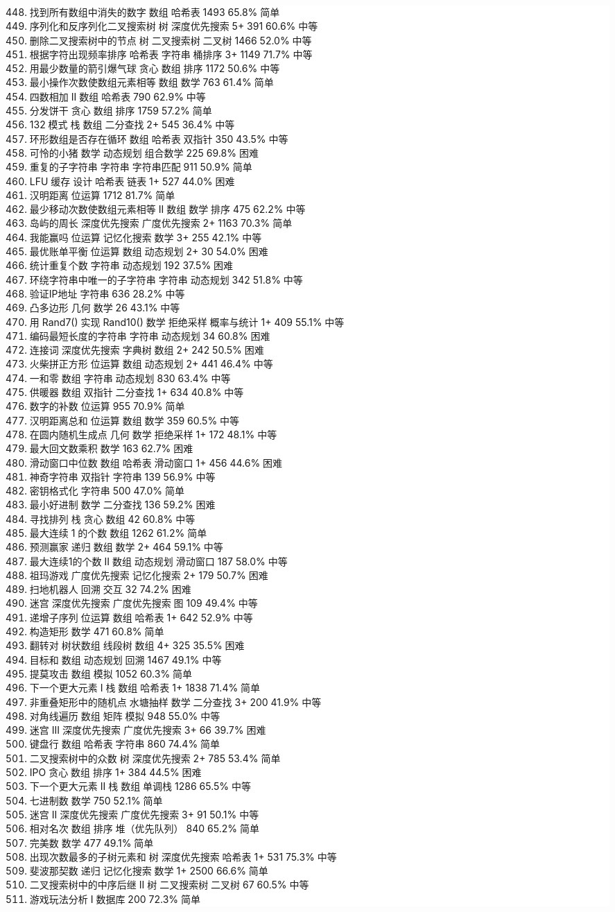 448. 找到所有数组中消失的数字 数组 哈希表 1493 65.8% 简单
449. 序列化和反序列化二叉搜索树 树 深度优先搜索 5+ 391 60.6% 中等
450. 删除二叉搜索树中的节点 树 二叉搜索树 二叉树 1466 52.0% 中等
451. 根据字符出现频率排序 哈希表 字符串 桶排序 3+ 1149 71.7% 中等
452. 用最少数量的箭引爆气球 贪心 数组 排序 1172 50.6% 中等
453. 最小操作次数使数组元素相等 数组 数学 763 61.4% 简单
454. 四数相加 II 数组 哈希表 790 62.9% 中等
455. 分发饼干 贪心 数组 排序 1759 57.2% 简单
456. 132 模式 栈 数组 二分查找 2+ 545 36.4% 中等
457. 环形数组是否存在循环 数组 哈希表 双指针 350 43.5% 中等
458. 可怜的小猪 数学 动态规划 组合数学 225 69.8% 困难
459. 重复的子字符串 字符串 字符串匹配 911 50.9% 简单
460. LFU 缓存 设计 哈希表 链表 1+ 527 44.0% 困难
461. 汉明距离 位运算 1712 81.7% 简单
462. 最少移动次数使数组元素相等 II 数组 数学 排序 475 62.2% 中等
463. 岛屿的周长 深度优先搜索 广度优先搜索 2+ 1163 70.3% 简单
464. 我能赢吗 位运算 记忆化搜索 数学 3+ 255 42.1% 中等
465. 最优账单平衡 位运算 数组 动态规划 2+ 30 54.0% 困难
466. 统计重复个数 字符串 动态规划 192 37.5% 困难
467. 环绕字符串中唯一的子字符串 字符串 动态规划 342 51.8% 中等
468. 验证IP地址 字符串 636 28.2% 中等
469. 凸多边形 几何 数学 26 43.1% 中等
470. 用 Rand7() 实现 Rand10() 数学 拒绝采样 概率与统计 1+ 409 55.1% 中等
471. 编码最短长度的字符串 字符串 动态规划 34 60.8% 困难
472. 连接词 深度优先搜索 字典树 数组 2+ 242 50.5% 困难
473. 火柴拼正方形 位运算 数组 动态规划 2+ 441 46.4% 中等
474. 一和零 数组 字符串 动态规划 830 63.4% 中等
475. 供暖器 数组 双指针 二分查找 1+ 634 40.8% 中等
476. 数字的补数 位运算 955 70.9% 简单
477. 汉明距离总和 位运算 数组 数学 359 60.5% 中等
478. 在圆内随机生成点 几何 数学 拒绝采样 1+ 172 48.1% 中等
479. 最大回文数乘积 数学 163 62.7% 困难
480. 滑动窗口中位数 数组 哈希表 滑动窗口 1+ 456 44.6% 困难
481. 神奇字符串 双指针 字符串 139 56.9% 中等
482. 密钥格式化 字符串 500 47.0% 简单
483. 最小好进制 数学 二分查找 136 59.2% 困难
484. 寻找排列 栈 贪心 数组 42 60.8% 中等
485. 最大连续 1 的个数 数组 1262 61.2% 简单
486. 预测赢家 递归 数组 数学 2+ 464 59.1% 中等
487. 最大连续1的个数 II 数组 动态规划 滑动窗口 187 58.0% 中等
488. 祖玛游戏 广度优先搜索 记忆化搜索 2+ 179 50.7% 困难
489. 扫地机器人 回溯 交互 32 74.2% 困难
490. 迷宫 深度优先搜索 广度优先搜索 图 109 49.4% 中等
491. 递增子序列 位运算 数组 哈希表 1+ 642 52.9% 中等
492. 构造矩形 数学 471 60.8% 简单
493. 翻转对 树状数组 线段树 数组 4+ 325 35.5% 困难
494. 目标和 数组 动态规划 回溯 1467 49.1% 中等
495. 提莫攻击 数组 模拟 1052 60.3% 简单
496. 下一个更大元素 I 栈 数组 哈希表 1+ 1838 71.4% 简单
497. 非重叠矩形中的随机点 水塘抽样 数学 二分查找 3+ 200 41.9% 中等
498. 对角线遍历 数组 矩阵 模拟 948 55.0% 中等
499. 迷宫 III 深度优先搜索 广度优先搜索 3+ 66 39.7% 困难
500. 键盘行 数组 哈希表 字符串 860 74.4% 简单
501. 二叉搜索树中的众数 树 深度优先搜索 2+ 785 53.4% 简单
502. IPO 贪心 数组 排序 1+ 384 44.5% 困难
503. 下一个更大元素 II 栈 数组 单调栈 1286 65.5% 中等
504. 七进制数 数学 750 52.1% 简单
505. 迷宫 II 深度优先搜索 广度优先搜索 3+ 91 50.1% 中等
506. 相对名次 数组 排序 堆（优先队列） 840 65.2% 简单
507. 完美数 数学 477 49.1% 简单
508. 出现次数最多的子树元素和 树 深度优先搜索 哈希表 1+ 531 75.3% 中等
509. 斐波那契数 递归 记忆化搜索 数学 1+ 2500 66.6% 简单
510. 二叉搜索树中的中序后继 II 树 二叉搜索树 二叉树 67 60.5% 中等
511. 游戏玩法分析 I 数据库 200 72.3% 简单